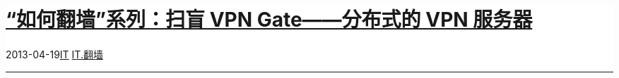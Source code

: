 <!DOCTYPE html>
<html xmlns="http://www.w3.org/1999/xhtml" xml:lang="zh-CN">
<head>
<meta http-equiv="Content-Type" content="text/html; charset=utf-8" />
<meta name="generator" content="Python script by program.think@gmail.com" />
<meta name="provider" content="program-think.blogspot.com" />
<link type="text/css" rel="stylesheet" href="../../css/program-think.css" />
<title>“如何翻墙”系列：扫盲 VPN Gate——分布式的 VPN 服务器 - 编程随想的博客</title>
</head>
<body>
<div id="main" style="width:100%;">
<h1><a href="../../index.md" title="回到首页">“如何翻墙”系列：扫盲 VPN Gate——分布式的 VPN 服务器</a></h1>
<div class="post-info"><span class="date-header">2013-04-19</span><a href="../../tags/IT.md" class="tag">IT</a> <a href="../../tags/IT.E7BFBBE5A299.md" class="tag">IT.翻墙</a> </div>
<hr>
<div class="post">